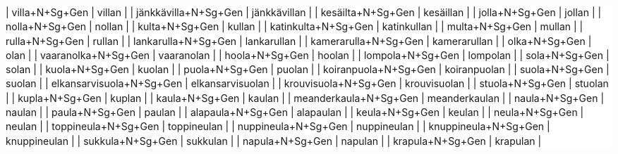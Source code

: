 | villa+N+Sg+Gen                      | villan                      |
| jänkkävilla+N+Sg+Gen                | jänkkävillan                |
| kesäilta+N+Sg+Gen                   | kesäillan                   |
| jolla+N+Sg+Gen                      | jollan                      |
| nolla+N+Sg+Gen                      | nollan                      |
| kulta+N+Sg+Gen                      | kullan                      |
| katinkulta+N+Sg+Gen                 | katinkullan                 |
| multa+N+Sg+Gen                      | mullan                      |
| rulla+N+Sg+Gen                      | rullan                      |
| lankarulla+N+Sg+Gen                 | lankarullan                 |
| kamerarulla+N+Sg+Gen                | kamerarullan                |
| olka+N+Sg+Gen                       | olan                        |
| vaaranolka+N+Sg+Gen                 | vaaranolan                  |
| hoola+N+Sg+Gen                      | hoolan                      |
| lompola+N+Sg+Gen                    | lompolan                    |
| sola+N+Sg+Gen                       | solan                       |
| kuola+N+Sg+Gen                      | kuolan                      |
| puola+N+Sg+Gen                      | puolan                      |
| koiranpuola+N+Sg+Gen                | koiranpuolan                |
| suola+N+Sg+Gen                      | suolan                      |
| elkansarvisuola+N+Sg+Gen            | elkansarvisuolan            |
| krouvisuola+N+Sg+Gen                | krouvisuolan                |
| stuola+N+Sg+Gen                     | stuolan                     |
| kupla+N+Sg+Gen                      | kuplan                      |
| kaula+N+Sg+Gen                      | kaulan                      |
| meanderkaula+N+Sg+Gen               | meanderkaulan               |
| naula+N+Sg+Gen                      | naulan                      |
| paula+N+Sg+Gen                      | paulan                      |
| alapaula+N+Sg+Gen                   | alapaulan                   |
| keula+N+Sg+Gen                      | keulan                      |
| neula+N+Sg+Gen                      | neulan                      |
| toppineula+N+Sg+Gen                 | toppineulan                 |
| nuppineula+N+Sg+Gen                 | nuppineulan                 |
| knuppineula+N+Sg+Gen                | knuppineulan                |
| sukkula+N+Sg+Gen                    | sukkulan                    |
| napula+N+Sg+Gen                     | napulan                     |
| krapula+N+Sg+Gen                    | krapulan                    |